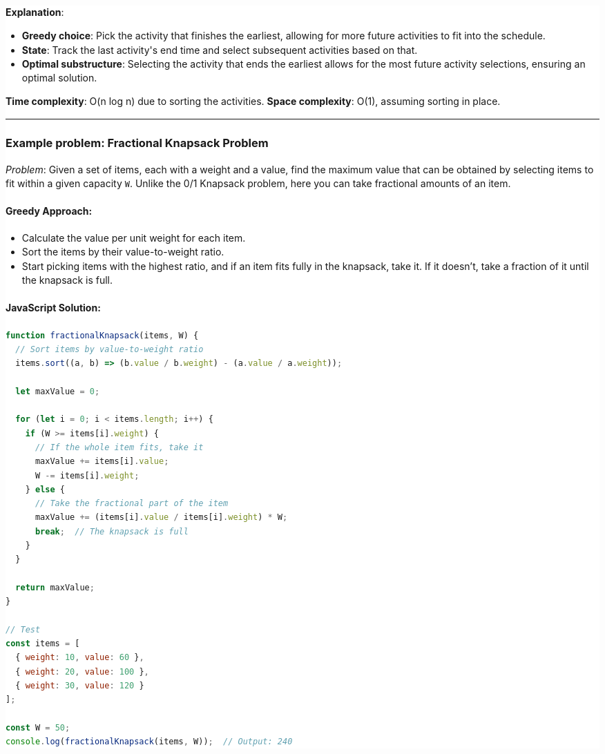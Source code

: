 **Explanation**:

- **Greedy choice**: Pick the activity that finishes the earliest, allowing for more future activities to fit into the schedule.
- **State**: Track the last activity's end time and select subsequent activities based on that.
- **Optimal substructure**: Selecting the activity that ends the earliest allows for the most future activity selections, ensuring an optimal solution.

**Time complexity**: O(n log n) due to sorting the activities.
**Space complexity**: O(1), assuming sorting in place.

---

### Example problem: **Fractional Knapsack Problem**

*Problem*: Given a set of items, each with a weight and a value, find the maximum value that can be obtained by selecting items to fit within a given capacity `W`. Unlike the 0/1 Knapsack problem, here you can take fractional amounts of an item.

#### Greedy Approach:

- Calculate the value per unit weight for each item.
- Sort the items by their value-to-weight ratio.
- Start picking items with the highest ratio, and if an item fits fully in the knapsack, take it. If it doesn’t, take a fraction of it until the knapsack is full.

#### JavaScript Solution:

```javascript
function fractionalKnapsack(items, W) {
  // Sort items by value-to-weight ratio
  items.sort((a, b) => (b.value / b.weight) - (a.value / a.weight));

  let maxValue = 0;

  for (let i = 0; i < items.length; i++) {
    if (W >= items[i].weight) {
      // If the whole item fits, take it
      maxValue += items[i].value;
      W -= items[i].weight;
    } else {
      // Take the fractional part of the item
      maxValue += (items[i].value / items[i].weight) * W;
      break;  // The knapsack is full
    }
  }

  return maxValue;
}

// Test
const items = [
  { weight: 10, value: 60 },
  { weight: 20, value: 100 },
  { weight: 30, value: 120 }
];

const W = 50;
console.log(fractionalKnapsack(items, W));  // Output: 240
```
